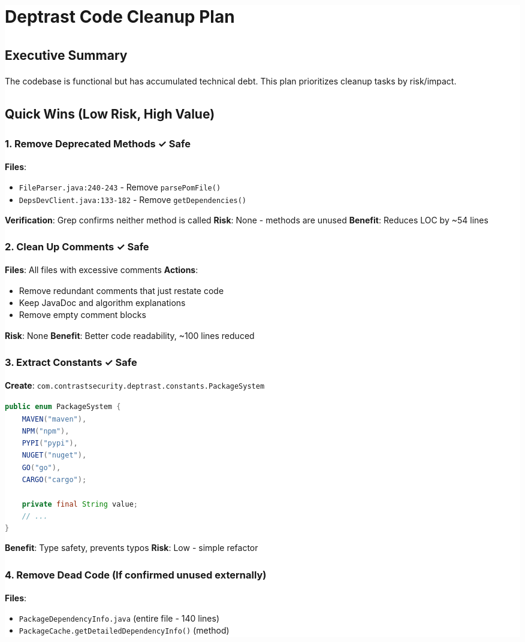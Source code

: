 # Deptrast Code Cleanup Plan

## Executive Summary

The codebase is functional but has accumulated technical debt. This plan prioritizes cleanup tasks by risk/impact.

## Quick Wins (Low Risk, High Value)

### 1. Remove Deprecated Methods ✓ Safe
**Files**:
- `FileParser.java:240-243` - Remove `parsePomFile()`
- `DepsDevClient.java:133-182` - Remove `getDependencies()`

**Verification**: Grep confirms neither method is called
**Risk**: None - methods are unused
**Benefit**: Reduces LOC by ~54 lines

### 2. Clean Up Comments ✓ Safe
**Files**: All files with excessive comments
**Actions**:
- Remove redundant comments that just restate code
- Keep JavaDoc and algorithm explanations
- Remove empty comment blocks

**Risk**: None
**Benefit**: Better code readability, ~100 lines reduced

### 3. Extract Constants ✓ Safe
**Create**: `com.contrastsecurity.deptrast.constants.PackageSystem`
```java
public enum PackageSystem {
    MAVEN("maven"),
    NPM("npm"),
    PYPI("pypi"),
    NUGET("nuget"),
    GO("go"),
    CARGO("cargo");

    private final String value;
    // ...
}
```

**Benefit**: Type safety, prevents typos
**Risk**: Low - simple refactor

### 4. Remove Dead Code (If confirmed unused externally)
**Files**:
- `PackageDependencyInfo.java` (entire file - 140 lines)
- `PackageCache.getDetailedDependencyInfo()` (method)
